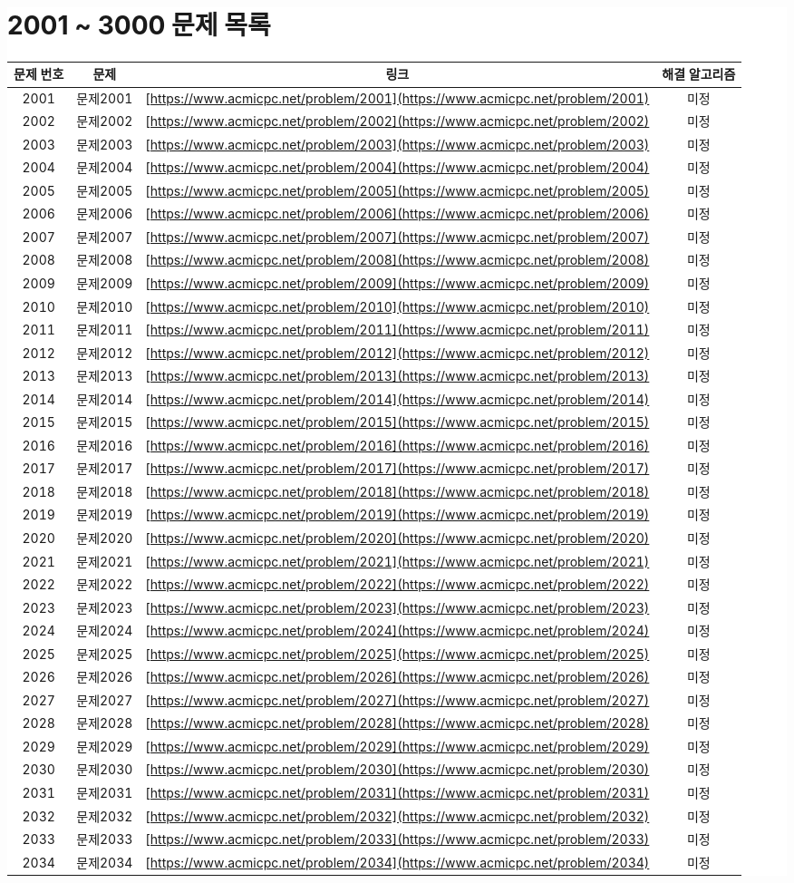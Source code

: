# 2001 ~ 3000 문제 목록

| 문제 번호 | 문제       | 링크                                                           | 해결 알고리즘 |
|:--------:|:----------:|:------------------------------------------------------------:|:------------:|
| 2001 | 문제2001 | [https://www.acmicpc.net/problem/2001](https://www.acmicpc.net/problem/2001) | 미정 |
| 2002 | 문제2002 | [https://www.acmicpc.net/problem/2002](https://www.acmicpc.net/problem/2002) | 미정 |
| 2003 | 문제2003 | [https://www.acmicpc.net/problem/2003](https://www.acmicpc.net/problem/2003) | 미정 |
| 2004 | 문제2004 | [https://www.acmicpc.net/problem/2004](https://www.acmicpc.net/problem/2004) | 미정 |
| 2005 | 문제2005 | [https://www.acmicpc.net/problem/2005](https://www.acmicpc.net/problem/2005) | 미정 |
| 2006 | 문제2006 | [https://www.acmicpc.net/problem/2006](https://www.acmicpc.net/problem/2006) | 미정 |
| 2007 | 문제2007 | [https://www.acmicpc.net/problem/2007](https://www.acmicpc.net/problem/2007) | 미정 |
| 2008 | 문제2008 | [https://www.acmicpc.net/problem/2008](https://www.acmicpc.net/problem/2008) | 미정 |
| 2009 | 문제2009 | [https://www.acmicpc.net/problem/2009](https://www.acmicpc.net/problem/2009) | 미정 |
| 2010 | 문제2010 | [https://www.acmicpc.net/problem/2010](https://www.acmicpc.net/problem/2010) | 미정 |
| 2011 | 문제2011 | [https://www.acmicpc.net/problem/2011](https://www.acmicpc.net/problem/2011) | 미정 |
| 2012 | 문제2012 | [https://www.acmicpc.net/problem/2012](https://www.acmicpc.net/problem/2012) | 미정 |
| 2013 | 문제2013 | [https://www.acmicpc.net/problem/2013](https://www.acmicpc.net/problem/2013) | 미정 |
| 2014 | 문제2014 | [https://www.acmicpc.net/problem/2014](https://www.acmicpc.net/problem/2014) | 미정 |
| 2015 | 문제2015 | [https://www.acmicpc.net/problem/2015](https://www.acmicpc.net/problem/2015) | 미정 |
| 2016 | 문제2016 | [https://www.acmicpc.net/problem/2016](https://www.acmicpc.net/problem/2016) | 미정 |
| 2017 | 문제2017 | [https://www.acmicpc.net/problem/2017](https://www.acmicpc.net/problem/2017) | 미정 |
| 2018 | 문제2018 | [https://www.acmicpc.net/problem/2018](https://www.acmicpc.net/problem/2018) | 미정 |
| 2019 | 문제2019 | [https://www.acmicpc.net/problem/2019](https://www.acmicpc.net/problem/2019) | 미정 |
| 2020 | 문제2020 | [https://www.acmicpc.net/problem/2020](https://www.acmicpc.net/problem/2020) | 미정 |
| 2021 | 문제2021 | [https://www.acmicpc.net/problem/2021](https://www.acmicpc.net/problem/2021) | 미정 |
| 2022 | 문제2022 | [https://www.acmicpc.net/problem/2022](https://www.acmicpc.net/problem/2022) | 미정 |
| 2023 | 문제2023 | [https://www.acmicpc.net/problem/2023](https://www.acmicpc.net/problem/2023) | 미정 |
| 2024 | 문제2024 | [https://www.acmicpc.net/problem/2024](https://www.acmicpc.net/problem/2024) | 미정 |
| 2025 | 문제2025 | [https://www.acmicpc.net/problem/2025](https://www.acmicpc.net/problem/2025) | 미정 |
| 2026 | 문제2026 | [https://www.acmicpc.net/problem/2026](https://www.acmicpc.net/problem/2026) | 미정 |
| 2027 | 문제2027 | [https://www.acmicpc.net/problem/2027](https://www.acmicpc.net/problem/2027) | 미정 |
| 2028 | 문제2028 | [https://www.acmicpc.net/problem/2028](https://www.acmicpc.net/problem/2028) | 미정 |
| 2029 | 문제2029 | [https://www.acmicpc.net/problem/2029](https://www.acmicpc.net/problem/2029) | 미정 |
| 2030 | 문제2030 | [https://www.acmicpc.net/problem/2030](https://www.acmicpc.net/problem/2030) | 미정 |
| 2031 | 문제2031 | [https://www.acmicpc.net/problem/2031](https://www.acmicpc.net/problem/2031) | 미정 |
| 2032 | 문제2032 | [https://www.acmicpc.net/problem/2032](https://www.acmicpc.net/problem/2032) | 미정 |
| 2033 | 문제2033 | [https://www.acmicpc.net/problem/2033](https://www.acmicpc.net/problem/2033) | 미정 |
| 2034 | 문제2034 | [https://www.acmicpc.net/problem/2034](https://www.acmicpc.net/problem/2034) | 미정 |